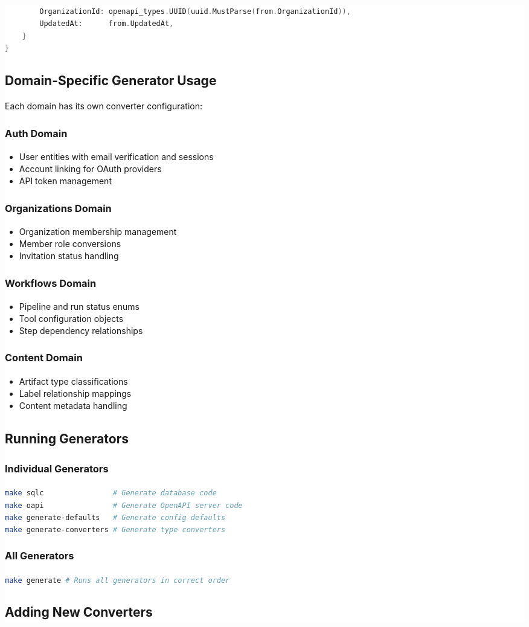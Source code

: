 ```go
        OrganizationId: openapi_types.UUID(uuid.MustParse(from.OrganizationId)),
        UpdatedAt:      from.UpdatedAt,
    }
}
```

## Domain-Specific Generator Usage

Each domain has its own converter configuration:

### Auth Domain

- User entities with email verification and sessions
- Account linking for OAuth providers
- API token management

### Organizations Domain

- Organization membership management
- Member role conversions
- Invitation status handling

### Workflows Domain

- Pipeline and run status enums
- Tool configuration objects
- Step dependency relationships

### Content Domain

- Artifact type classifications
- Label relationship mappings
- Content metadata handling

## Running Generators

### Individual Generators

```bash
make sqlc                # Generate database code
make oapi                # Generate OpenAPI server code
make generate-defaults   # Generate config defaults
make generate-converters # Generate type converters
```

### All Generators

```bash
make generate # Runs all generators in correct order
```

## Adding New Converters
